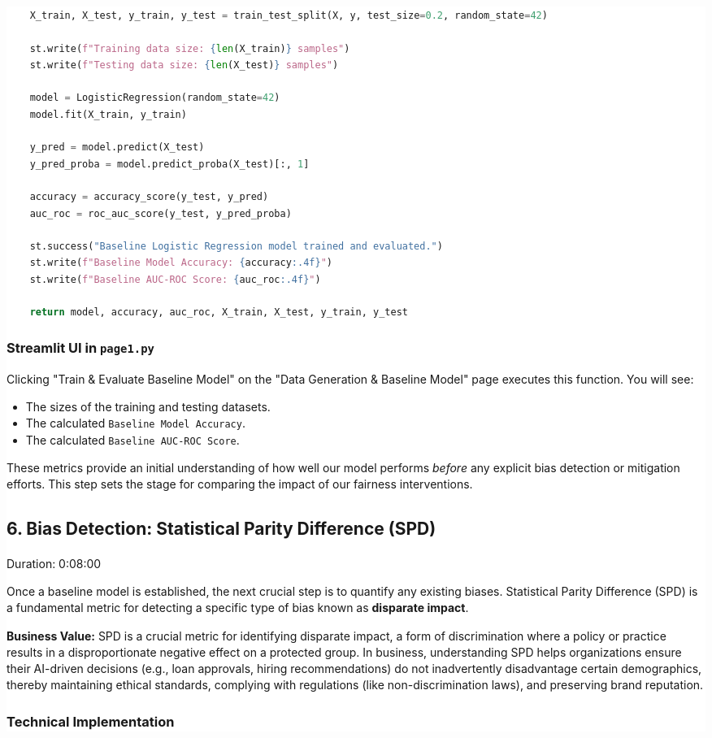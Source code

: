 ```python
    X_train, X_test, y_train, y_test = train_test_split(X, y, test_size=0.2, random_state=42)

    st.write(f"Training data size: {len(X_train)} samples")
    st.write(f"Testing data size: {len(X_test)} samples")

    model = LogisticRegression(random_state=42)
    model.fit(X_train, y_train)

    y_pred = model.predict(X_test)
    y_pred_proba = model.predict_proba(X_test)[:, 1]

    accuracy = accuracy_score(y_test, y_pred)
    auc_roc = roc_auc_score(y_test, y_pred_proba)

    st.success("Baseline Logistic Regression model trained and evaluated.")
    st.write(f"Baseline Model Accuracy: {accuracy:.4f}")
    st.write(f"Baseline AUC-ROC Score: {auc_roc:.4f}")

    return model, accuracy, auc_roc, X_train, X_test, y_train, y_test
```

### Streamlit UI in `page1.py`

Clicking "Train & Evaluate Baseline Model" on the "Data Generation & Baseline Model" page executes this function. You will see:

*   The sizes of the training and testing datasets.
*   The calculated `Baseline Model Accuracy`.
*   The calculated `Baseline AUC-ROC Score`.

These metrics provide an initial understanding of how well our model performs *before* any explicit bias detection or mitigation efforts. This step sets the stage for comparing the impact of our fairness interventions.

## 6. Bias Detection: Statistical Parity Difference (SPD)
Duration: 0:08:00

Once a baseline model is established, the next crucial step is to quantify any existing biases. Statistical Parity Difference (SPD) is a fundamental metric for detecting a specific type of bias known as **disparate impact**.

<aside class="positive">
<b>Business Value:</b> SPD is a crucial metric for identifying disparate impact, a form of discrimination where a policy or practice results in a disproportionate negative effect on a protected group. In business, understanding SPD helps organizations ensure their AI-driven decisions (e.g., loan approvals, hiring recommendations) do not inadvertently disadvantage certain demographics, thereby maintaining ethical standards, complying with regulations (like non-discrimination laws), and preserving brand reputation.
</aside>

### Technical Implementation
